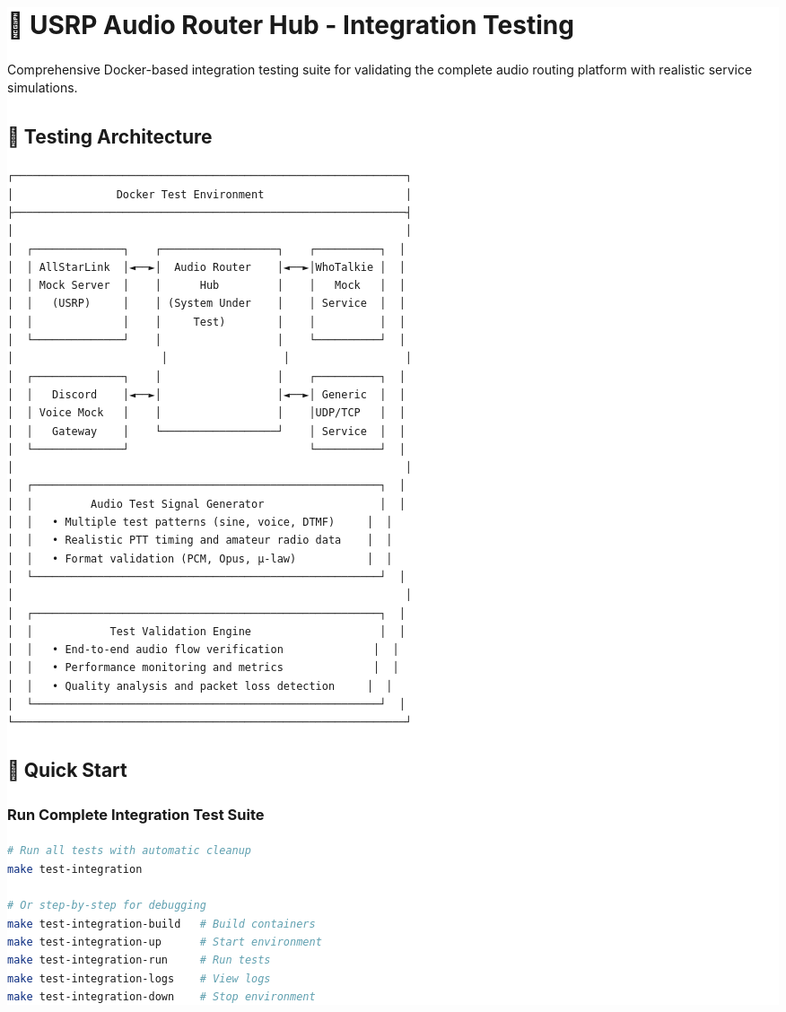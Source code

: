 # 🧪 USRP Audio Router Hub - Integration Testing

Comprehensive Docker-based integration testing suite for validating the complete audio routing platform with realistic service simulations.

## 🎯 Testing Architecture

```
┌─────────────────────────────────────────────────────────────┐
│                Docker Test Environment                      │
├─────────────────────────────────────────────────────────────┤
│                                                             │
│  ┌──────────────┐    ┌──────────────────┐    ┌──────────┐  │
│  │ AllStarLink  │◄──►│  Audio Router    │◄──►│WhoTalkie │  │
│  │ Mock Server  │    │      Hub         │    │   Mock   │  │
│  │   (USRP)     │    │ (System Under    │    │ Service  │  │
│  │              │    │     Test)        │    │          │  │
│  └──────────────┘    │                  │    └──────────┘  │
│                       │                  │                  │
│  ┌──────────────┐    │                  │    ┌──────────┐  │
│  │   Discord    │◄──►│                  │◄──►│ Generic  │  │
│  │ Voice Mock   │    │                  │    │UDP/TCP   │  │
│  │   Gateway    │    └──────────────────┘    │ Service  │  │
│  └──────────────┘                            └──────────┘  │
│                                                             │
│  ┌──────────────────────────────────────────────────────┐  │
│  │         Audio Test Signal Generator                  │  │
│  │   • Multiple test patterns (sine, voice, DTMF)     │  │
│  │   • Realistic PTT timing and amateur radio data    │  │
│  │   • Format validation (PCM, Opus, μ-law)           │  │
│  └──────────────────────────────────────────────────────┘  │
│                                                             │
│  ┌──────────────────────────────────────────────────────┐  │
│  │            Test Validation Engine                    │  │
│  │   • End-to-end audio flow verification              │  │
│  │   • Performance monitoring and metrics              │  │
│  │   • Quality analysis and packet loss detection     │  │
│  └──────────────────────────────────────────────────────┘  │
└─────────────────────────────────────────────────────────────┘
```

## 🚀 Quick Start

### **Run Complete Integration Test Suite**
```bash
# Run all tests with automatic cleanup
make test-integration

# Or step-by-step for debugging
make test-integration-build   # Build containers
make test-integration-up      # Start environment  
make test-integration-run     # Run tests
make test-integration-logs    # View logs
make test-integration-down    # Stop environment
```
